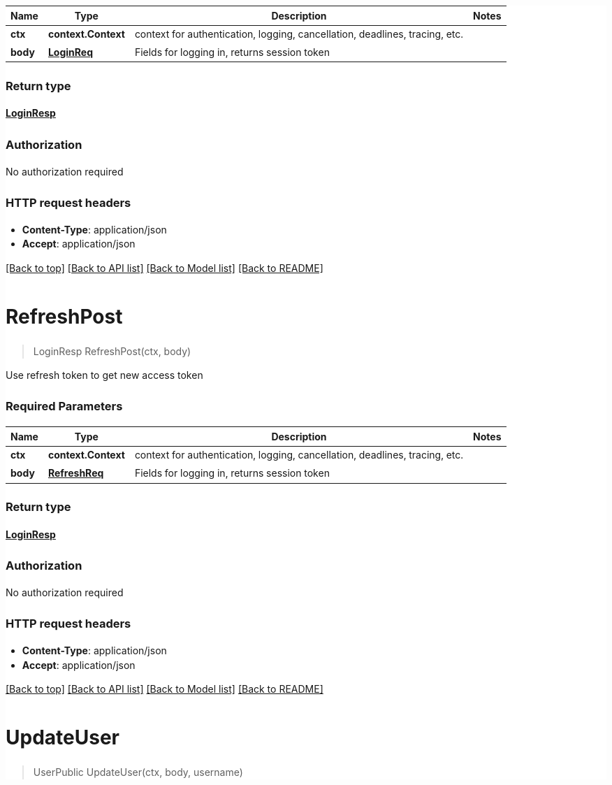 Name | Type | Description  | Notes
------------- | ------------- | ------------- | -------------
 **ctx** | **context.Context** | context for authentication, logging, cancellation, deadlines, tracing, etc.
  **body** | [**LoginReq**](LoginReq.md)| Fields for logging in, returns session token | 

### Return type

[**LoginResp**](LoginResp.md)

### Authorization

No authorization required

### HTTP request headers

 - **Content-Type**: application/json
 - **Accept**: application/json

[[Back to top]](#) [[Back to API list]](../README.md#documentation-for-api-endpoints) [[Back to Model list]](../README.md#documentation-for-models) [[Back to README]](../README.md)

# **RefreshPost**
> LoginResp RefreshPost(ctx, body)


Use refresh token to get new access token

### Required Parameters

Name | Type | Description  | Notes
------------- | ------------- | ------------- | -------------
 **ctx** | **context.Context** | context for authentication, logging, cancellation, deadlines, tracing, etc.
  **body** | [**RefreshReq**](RefreshReq.md)| Fields for logging in, returns session token | 

### Return type

[**LoginResp**](LoginResp.md)

### Authorization

No authorization required

### HTTP request headers

 - **Content-Type**: application/json
 - **Accept**: application/json

[[Back to top]](#) [[Back to API list]](../README.md#documentation-for-api-endpoints) [[Back to Model list]](../README.md#documentation-for-models) [[Back to README]](../README.md)

# **UpdateUser**
> UserPublic UpdateUser(ctx, body, username)
